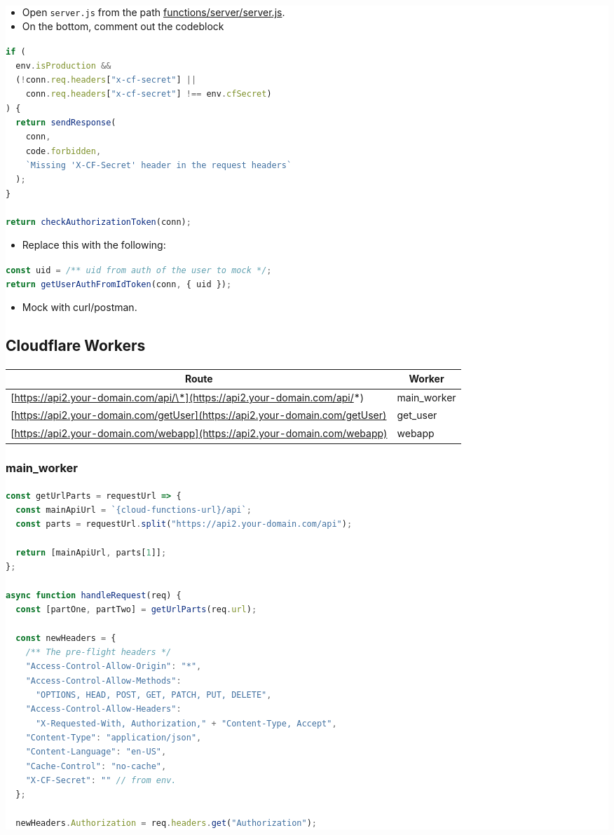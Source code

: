 - Open `server.js` from the path [functions/server/server.js]('./functions/server/server.js').
- On the bottom, comment out the codeblock

```js
if (
  env.isProduction &&
  (!conn.req.headers["x-cf-secret"] ||
    conn.req.headers["x-cf-secret"] !== env.cfSecret)
) {
  return sendResponse(
    conn,
    code.forbidden,
    `Missing 'X-CF-Secret' header in the request headers`
  );
}

return checkAuthorizationToken(conn);
```

- Replace this with the following:

```js
const uid = /** uid from auth of the user to mock */;
return getUserAuthFromIdToken(conn, { uid });
```

- Mock with curl/postman.

## Cloudflare Workers

| Route                                                                        | Worker      |
| ---------------------------------------------------------------------------- | ----------- |
| [https://api2.your-domain.com/api/\*](https://api2.your-domain.com/api/*)    | main_worker |
| [https://api2.your-domain.com/getUser](https://api2.your-domain.com/getUser) | get_user    |
| [https://api2.your-domain.com/webapp](https://api2.your-domain.com/webapp)   | webapp      |

### main_worker

```js
const getUrlParts = requestUrl => {
  const mainApiUrl = `{cloud-functions-url}/api`;
  const parts = requestUrl.split("https://api2.your-domain.com/api");

  return [mainApiUrl, parts[1]];
};

async function handleRequest(req) {
  const [partOne, partTwo] = getUrlParts(req.url);

  const newHeaders = {
    /** The pre-flight headers */
    "Access-Control-Allow-Origin": "*",
    "Access-Control-Allow-Methods":
      "OPTIONS, HEAD, POST, GET, PATCH, PUT, DELETE",
    "Access-Control-Allow-Headers":
      "X-Requested-With, Authorization," + "Content-Type, Accept",
    "Content-Type": "application/json",
    "Content-Language": "en-US",
    "Cache-Control": "no-cache",
    "X-CF-Secret": "" // from env.
  };

  newHeaders.Authorization = req.headers.get("Authorization");

```